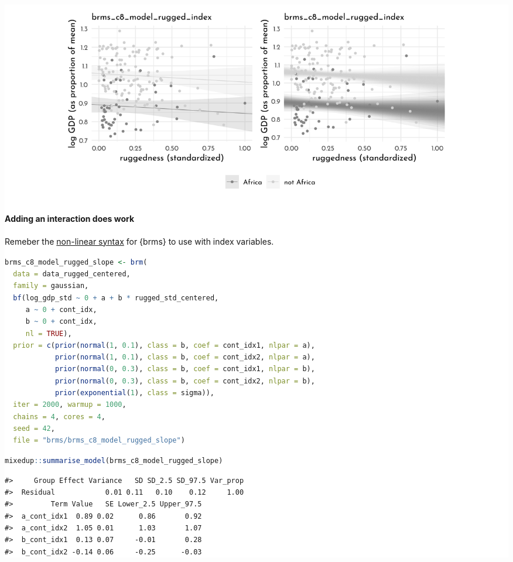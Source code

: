 <img src="rethinking_c8_files/figure-html/unnamed-chunk-49-1.svg" width="672" style="display: block; margin: auto;" />

#### Adding an interaction does work

Remeber the [non-linear syntax](https://cran.r-project.org/web/packages/brms/vignettes/brms_nonlinear.html) for {brms} to use with index variables.


```r
brms_c8_model_rugged_slope <- brm(
  data = data_rugged_centered, 
  family = gaussian,
  bf(log_gdp_std ~ 0 + a + b * rugged_std_centered, 
     a ~ 0 + cont_idx, 
     b ~ 0 + cont_idx,
     nl = TRUE),
  prior = c(prior(normal(1, 0.1), class = b, coef = cont_idx1, nlpar = a),
            prior(normal(1, 0.1), class = b, coef = cont_idx2, nlpar = a),
            prior(normal(0, 0.3), class = b, coef = cont_idx1, nlpar = b),
            prior(normal(0, 0.3), class = b, coef = cont_idx2, nlpar = b),
            prior(exponential(1), class = sigma)),
  iter = 2000, warmup = 1000, 
  chains = 4, cores = 4,
  seed = 42,
  file = "brms/brms_c8_model_rugged_slope")
```


```r
mixedup::summarise_model(brms_c8_model_rugged_slope)
```

```
#>     Group Effect Variance   SD SD_2.5 SD_97.5 Var_prop
#>  Residual            0.01 0.11   0.10    0.12     1.00
#>         Term Value   SE Lower_2.5 Upper_97.5
#>  a_cont_idx1  0.89 0.02      0.86       0.92
#>  a_cont_idx2  1.05 0.01      1.03       1.07
#>  b_cont_idx1  0.13 0.07     -0.01       0.28
#>  b_cont_idx2 -0.14 0.06     -0.25      -0.03
```
